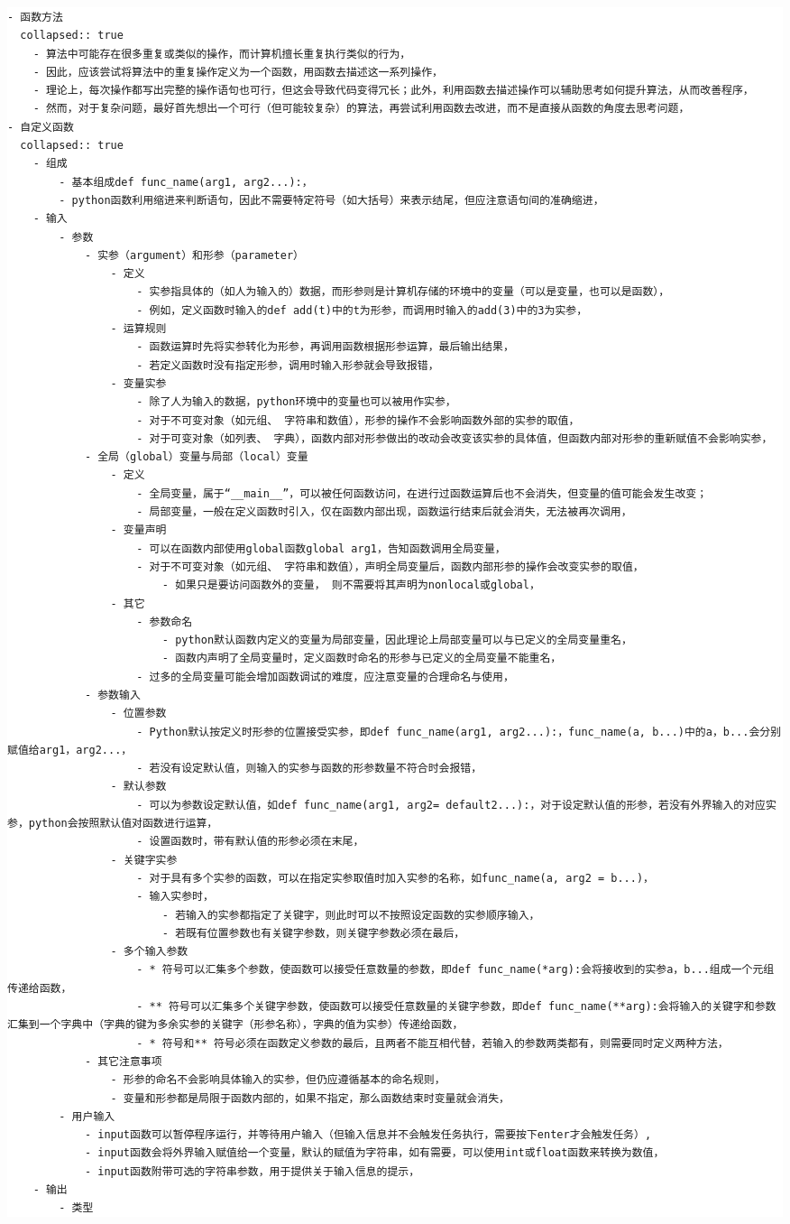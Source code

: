 	- 函数方法
	  collapsed:: true
		- 算法中可能存在很多重复或类似的操作，而计算机擅长重复执行类似的行为，
		- 因此，应该尝试将算法中的重复操作定义为一个函数，用函数去描述这一系列操作，
		- 理论上，每次操作都写出完整的操作语句也可行，但这会导致代码变得冗长；此外，利用函数去描述操作可以辅助思考如何提升算法，从而改善程序，
		- 然而，对于复杂问题，最好首先想出一个可行（但可能较复杂）的算法，再尝试利用函数去改进，而不是直接从函数的角度去思考问题，
	- 自定义函数
	  collapsed:: true
		- 组成
			- 基本组成def func_name(arg1, arg2...):，
			- python函数利用缩进来判断语句，因此不需要特定符号（如大括号）来表示结尾，但应注意语句间的准确缩进，
		- 输入
			- 参数
				- 实参（argument）和形参（parameter）
					- 定义
						- 实参指具体的（如人为输入的）数据，而形参则是计算机存储的环境中的变量（可以是变量，也可以是函数），
						- 例如，定义函数时输入的def add(t)中的t为形参，而调用时输入的add(3)中的3为实参，
					- 运算规则
						- 函数运算时先将实参转化为形参，再调用函数根据形参运算，最后输出结果，
						- 若定义函数时没有指定形参，调用时输入形参就会导致报错，
					- 变量实参
						- 除了人为输入的数据，python环境中的变量也可以被用作实参，
						- 对于不可变对象（如元组、 字符串和数值），形参的操作不会影响函数外部的实参的取值，
						- 对于可变对象（如列表、 字典），函数内部对形参做出的改动会改变该实参的具体值，但函数内部对形参的重新赋值不会影响实参，
				- 全局（global）变量与局部（local）变量
					- 定义
						- 全局变量，属于“__main__”，可以被任何函数访问，在进行过函数运算后也不会消失，但变量的值可能会发生改变；
						- 局部变量，一般在定义函数时引入，仅在函数内部出现，函数运行结束后就会消失，无法被再次调用，
					- 变量声明
						- 可以在函数内部使用global函数global arg1，告知函数调用全局变量，
						- 对于不可变对象（如元组、 字符串和数值），声明全局变量后，函数内部形参的操作会改变实参的取值，
							- 如果只是要访问函数外的变量， 则不需要将其声明为nonlocal或global，
					- 其它
						- 参数命名
							- python默认函数内定义的变量为局部变量，因此理论上局部变量可以与已定义的全局变量重名，
							- 函数内声明了全局变量时，定义函数时命名的形参与已定义的全局变量不能重名，
						- 过多的全局变量可能会增加函数调试的难度，应注意变量的合理命名与使用，
				- 参数输入
					- 位置参数
						- Python默认按定义时形参的位置接受实参，即def func_name(arg1, arg2...):，func_name(a, b...)中的a，b...会分别赋值给arg1，arg2...，
						- 若没有设定默认值，则输入的实参与函数的形参数量不符合时会报错，
					- 默认参数
						- 可以为参数设定默认值，如def func_name(arg1, arg2= default2...):，对于设定默认值的形参，若没有外界输入的对应实参，python会按照默认值对函数进行运算，
						- 设置函数时，带有默认值的形参必须在末尾，
					- 关键字实参
						- 对于具有多个实参的函数，可以在指定实参取值时加入实参的名称，如func_name(a, arg2 = b...)，
						- 输入实参时，
							- 若输入的实参都指定了关键字，则此时可以不按照设定函数的实参顺序输入，
							- 若既有位置参数也有关键字参数，则关键字参数必须在最后，
					- 多个输入参数
						- * 符号可以汇集多个参数，使函数可以接受任意数量的参数，即def func_name(*arg):会将接收到的实参a，b...组成一个元组传递给函数，
						- ** 符号可以汇集多个关键字参数，使函数可以接受任意数量的关键字参数，即def func_name(**arg):会将输入的关键字和参数汇集到一个字典中（字典的键为多余实参的关键字（形参名称），字典的值为实参）传递给函数，
						- * 符号和** 符号必须在函数定义参数的最后，且两者不能互相代替，若输入的参数两类都有，则需要同时定义两种方法，
				- 其它注意事项
					- 形参的命名不会影响具体输入的实参，但仍应遵循基本的命名规则，
					- 变量和形参都是局限于函数内部的，如果不指定，那么函数结束时变量就会消失，
			- 用户输入
				- input函数可以暂停程序运行，并等待用户输入（但输入信息并不会触发任务执行，需要按下enter才会触发任务）,
				- input函数会将外界输入赋值给一个变量，默认的赋值为字符串，如有需要，可以使用int或float函数来转换为数值，
				- input函数附带可选的字符串参数，用于提供关于输入信息的提示，
		- 输出
			- 类型